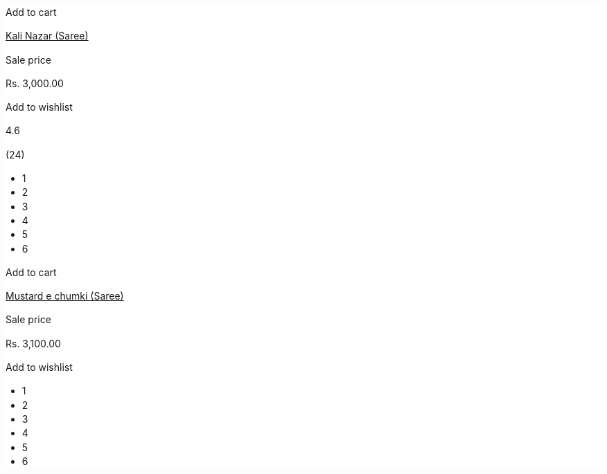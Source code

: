 Add to cart

[Kali Nazar (Saree)](/products/kali-nazar)

Sale price

Rs. 3,000.00

Add to wishlist

4.6

(24)

[](/products/mustard-e-chumki)

[](/products/mustard-e-chumki)

[](/products/mustard-e-chumki)

[](/products/mustard-e-chumki)

[](/products/mustard-e-chumki)

[](/products/mustard-e-chumki)

[](/products/mustard-e-chumki)

- 1
- 2
- 3
- 4
- 5
- 6

Add to cart

[Mustard e chumki (Saree)](/products/mustard-e-chumki)

Sale price

Rs. 3,100.00

Add to wishlist

[](/products/fields-of-marigold)

[](/products/fields-of-marigold)

[](/products/fields-of-marigold)

[](/products/fields-of-marigold)

[](/products/fields-of-marigold)

[](/products/fields-of-marigold)

[](/products/fields-of-marigold)

- 1
- 2
- 3
- 4
- 5
- 6
